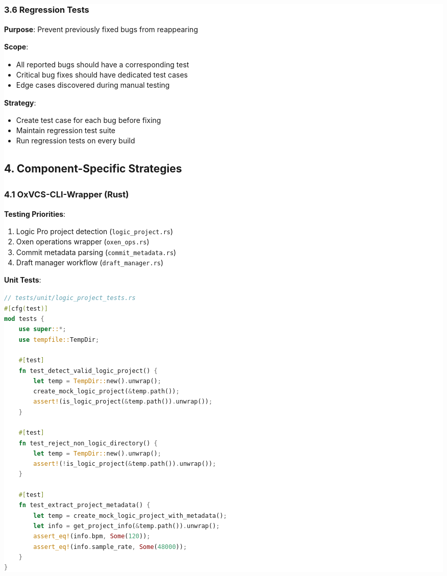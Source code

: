 ### 3.6 Regression Tests

**Purpose**: Prevent previously fixed bugs from reappearing

**Scope**:
- All reported bugs should have a corresponding test
- Critical bug fixes should have dedicated test cases
- Edge cases discovered during manual testing

**Strategy**:
- Create test case for each bug before fixing
- Maintain regression test suite
- Run regression tests on every build

## 4. Component-Specific Strategies

### 4.1 OxVCS-CLI-Wrapper (Rust)

**Testing Priorities**:
1. Logic Pro project detection (`logic_project.rs`)
2. Oxen operations wrapper (`oxen_ops.rs`)
3. Commit metadata parsing (`commit_metadata.rs`)
4. Draft manager workflow (`draft_manager.rs`)

**Unit Tests**:
```rust
// tests/unit/logic_project_tests.rs
#[cfg(test)]
mod tests {
    use super::*;
    use tempfile::TempDir;

    #[test]
    fn test_detect_valid_logic_project() {
        let temp = TempDir::new().unwrap();
        create_mock_logic_project(&temp.path());
        assert!(is_logic_project(&temp.path()).unwrap());
    }

    #[test]
    fn test_reject_non_logic_directory() {
        let temp = TempDir::new().unwrap();
        assert!(!is_logic_project(&temp.path()).unwrap());
    }

    #[test]
    fn test_extract_project_metadata() {
        let temp = create_mock_logic_project_with_metadata();
        let info = get_project_info(&temp.path()).unwrap();
        assert_eq!(info.bpm, Some(120));
        assert_eq!(info.sample_rate, Some(48000));
    }
}
```
